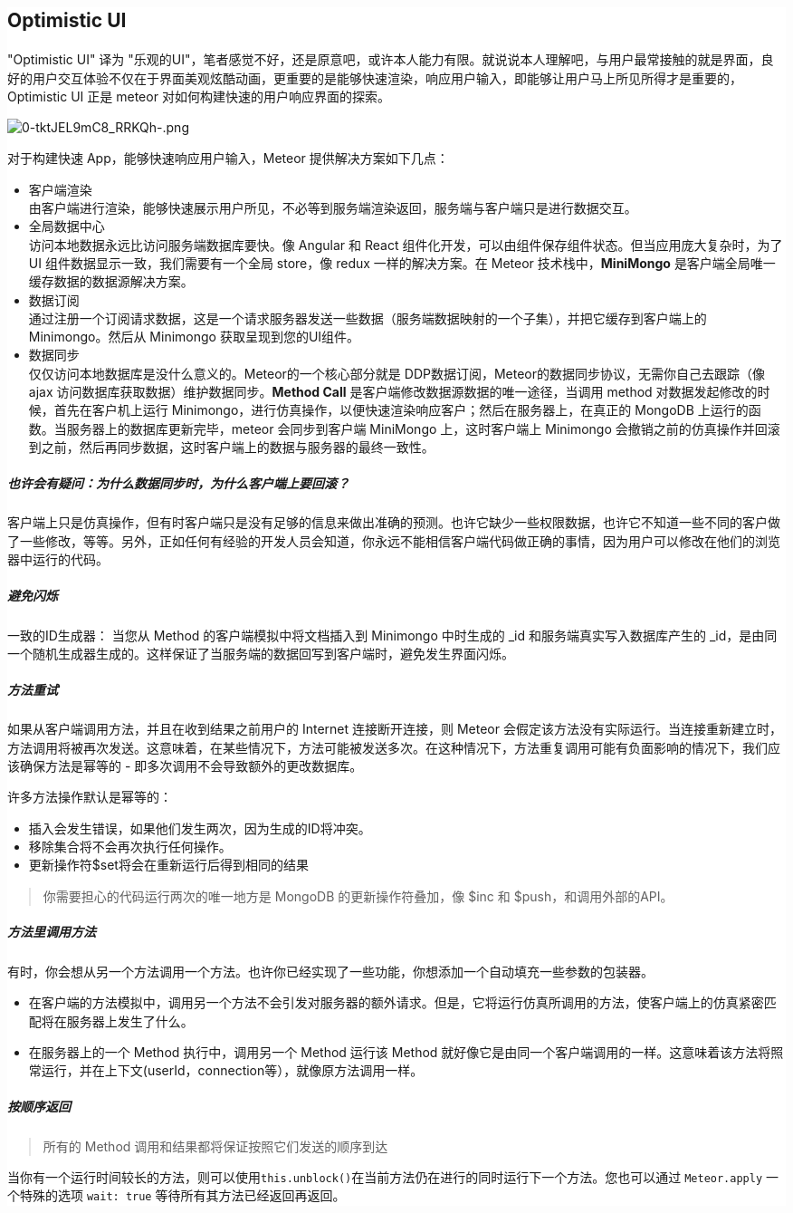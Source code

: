 ## Optimistic UI
"Optimistic UI" 译为 "乐观的UI"，笔者感觉不好，还是原意吧，或许本人能力有限。就说说本人理解吧，与用户最常接触的就是界面，良好的用户交互体验不仅在于界面美观炫酷动画，更重要的是能够快速渲染，响应用户输入，即能够让用户马上所见所得才是重要的，Optimistic UI 正是 meteor 对如何构建快速的用户响应界面的探索。

![0-tktJEL9mC8_RRKQh-.png](http://upload-images.jianshu.io/upload_images/3368741-a8f6979f072e9a9c.png?imageMogr2/auto-orient/strip%7CimageView2/2/w/1240)

对于构建快速 App，能够快速响应用户输入，Meteor 提供解决方案如下几点：
- 客户端渲染  
由客户端进行渲染，能够快速展示用户所见，不必等到服务端渲染返回，服务端与客户端只是进行数据交互。
- 全局数据中心  
访问本地数据永远比访问服务端数据库要快。像 Angular 和 React 组件化开发，可以由组件保存组件状态。但当应用庞大复杂时，为了 UI 组件数据显示一致，我们需要有一个全局 store，像 redux 一样的解决方案。在 Meteor 技术栈中，**MiniMongo** 是客户端全局唯一缓存数据的数据源解决方案。
- 数据订阅  
通过注册一个订阅请求数据，这是一个请求服务器发送一些数据（服务端数据映射的一个子集），并把它缓存到客户端上的Minimongo。然后从 Minimongo 获取呈现到您的UI组件。
- 数据同步  
仅仅访问本地数据库是没什么意义的。Meteor的一个核心部分就是 DDP数据订阅，Meteor的数据同步协议，无需你自己去跟踪（像 ajax 访问数据库获取数据）维护数据同步。**Method Call** 是客户端修改数据源数据的唯一途径，当调用 method 对数据发起修改的时候，首先在客户机上运行 Minimongo，进行仿真操作，以便快速渲染响应客户；然后在服务器上，在真正的 MongoDB 上运行的函数。当服务器上的数据库更新完毕，meteor 会同步到客户端 MiniMongo 上，这时客户端上 Minimongo 会撤销之前的仿真操作并回滚到之前，然后再同步数据，这时客户端上的数据与服务器的最终一致性。

##### 也许会有疑问：为什么数据同步时，为什么客户端上要回滚？

客户端上只是仿真操作，但有时客户端只是没有足够的信息来做出准确的预测。也许它缺少一些权限数据，也许它不知道一些不同的客户做了一些修改，等等。另外，正如任何有经验的开发人员会知道，你永远不能相信客户端代码做正确的事情，因为用户可以修改在他们的浏览器中运行的代码。

##### 避免闪烁

一致的ID生成器：
当您从 Method 的客户端模拟中将文档插入到 Minimongo 中时生成的 _id 和服务端真实写入数据库产生的 _id，是由同一个随机生成器生成的。这样保证了当服务端的数据回写到客户端时，避免发生界面闪烁。

##### 方法重试

如果从客户端调用方法，并且在收到结果之前用户的 Internet 连接断开连接，则 Meteor 会假定该方法没有实际运行。当连接重新建立时，方法调用将被再次发送。这意味着，在某些情况下，方法可能被发送多次。在这种情况下，方法重复调用可能有负面影响的情况下，我们应该确保方法是幂等的 - 即多次调用不会导致额外的更改数据库。

许多方法操作默认是幂等的：
- 插入会发生错误，如果他们发生两次，因为生成的ID将冲突。
- 移除集合将不会再次执行任何操作。
- 更新操作符$set将会在重新运行后得到相同的结果

> 你需要担心的代码运行两次的唯一地方是 MongoDB 的更新操作符叠加，像 $inc 和 $push，和调用外部的API。

##### 方法里调用方法
有时，你会想从另一个方法调用一个方法。也许你已经实现了一些功能，你想添加一个自动填充一些参数的包装器。

- 在客户端的方法模拟中，调用另一个方法不会引发对服务器的额外请求。但是，它将运行仿真所调用的方法，使客户端上的仿真紧密匹配将在服务器上发生了什么。

- 在服务器上的一个 Method 执行中，调用另一个 Method 运行该 Method 就好像它是由同一个客户端调用的一样。这意味着该方法将照常运行，并在上下文(userId，connection等），就像原方法调用一样。

##### 按顺序返回
> 所有的 Method 调用和结果都将保证按照它们发送的顺序到达

当你有一个运行时间较长的方法，则可以使用`this.unblock()`在当前方法仍在进行的同时运行下一个方法。您也可以通过 `Meteor.apply` 一个特殊的选项 `wait: true` 等待所有其方法已经返回再返回。
